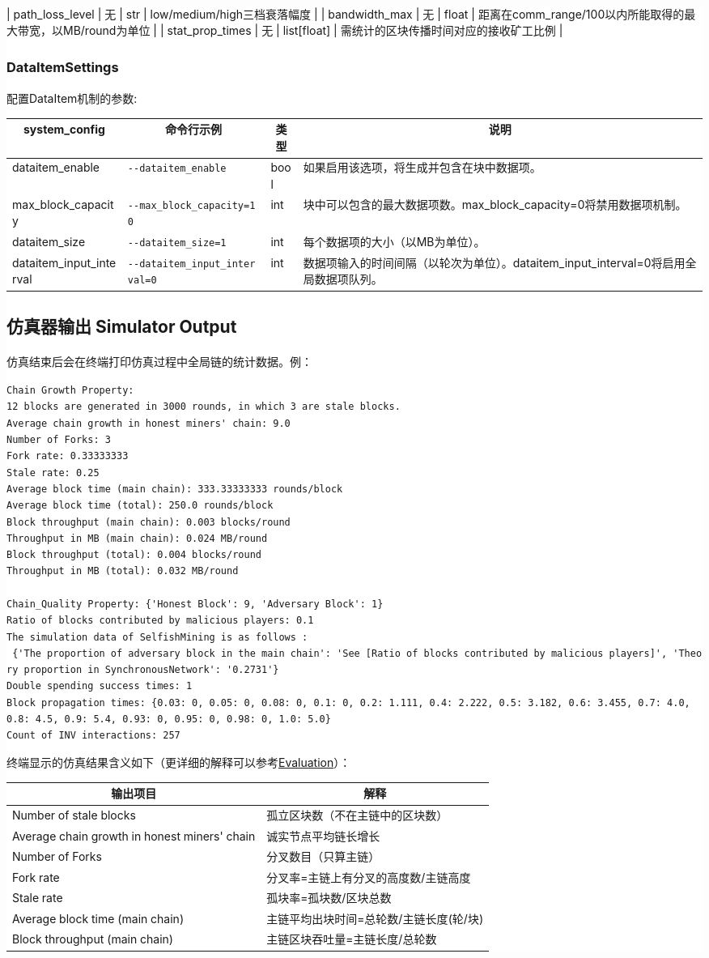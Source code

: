 | path_loss_level           | 无                   | str         | low/medium/high三档衰落幅度                                  |
| bandwidth_max             | 无                   | float       | 距离在comm_range/100以内所能取得的最大带宽，以MB/round为单位 |
| stat_prop_times           | 无                   | list[float] | 需统计的区块传播时间对应的接收矿工比例                       |

### DataItemSettings

配置DataItem机制的参数:

| system_config           | 命令行示例                    | 类型 | 说明                                                         |
| ----------------------- | ----------------------------- | ---- | ------------------------------------------------------------ |
| dataitem_enable         | `--dataitem_enable`           | bool | 如果启用该选项，将生成并包含在块中数据项。                          |
| max_block_capacity      | `--max_block_capacity=10`     | int  | 块中可以包含的最大数据项数。max_block_capacity=0将禁用数据项机制。   |
| dataitem_size           | `--dataitem_size=1`           | int  | 每个数据项的大小（以MB为单位）。                                  |
| dataitem_input_interval | `--dataitem_input_interval=0` | int  | 数据项输入的时间间隔（以轮次为单位）。dataitem_input_interval=0将启用全局数据项队列。 |


## 仿真器输出 Simulator Output

仿真结束后会在终端打印仿真过程中全局链的统计数据。例：
```
Chain Growth Property:
12 blocks are generated in 3000 rounds, in which 3 are stale blocks.
Average chain growth in honest miners' chain: 9.0
Number of Forks: 3
Fork rate: 0.33333333
Stale rate: 0.25
Average block time (main chain): 333.33333333 rounds/block
Average block time (total): 250.0 rounds/block
Block throughput (main chain): 0.003 blocks/round
Throughput in MB (main chain): 0.024 MB/round
Block throughput (total): 0.004 blocks/round
Throughput in MB (total): 0.032 MB/round

Chain_Quality Property: {'Honest Block': 9, 'Adversary Block': 1}
Ratio of blocks contributed by malicious players: 0.1
The simulation data of SelfishMining is as follows :
 {'The proportion of adversary block in the main chain': 'See [Ratio of blocks contributed by malicious players]', 'Theory proportion in SynchronousNetwork': '0.2731'}
Double spending success times: 1
Block propagation times: {0.03: 0, 0.05: 0, 0.08: 0, 0.1: 0, 0.2: 1.111, 0.4: 2.222, 0.5: 3.182, 0.6: 3.455, 0.7: 4.0, 0.8: 4.5, 0.9: 5.4, 0.93: 0, 0.95: 0, 0.98: 0, 1.0: 5.0}
Count of INV interactions: 257
```

终端显示的仿真结果含义如下（更详细的解释可以参考[Evaluation](#评估-Evaluation)）：

| 输出项目                                            | 解释                                                         |
| --------------------------------------------------- | ------------------------------------------------------------ |
| Number of stale blocks                              | 孤立区块数（不在主链中的区块数）                             |
| Average chain growth in honest miners' chain        | 诚实节点平均链长增长                                         |
| Number of Forks                                     | 分叉数目（只算主链）                                         |
| Fork rate                                           | 分叉率=主链上有分叉的高度数/主链高度                         |
| Stale rate                                          | 孤块率=孤块数/区块总数                                       |
| Average block time (main chain)                     | 主链平均出块时间=总轮数/主链长度(轮/块)                      |
| Block throughput (main chain)                       | 主链区块吞吐量=主链长度/总轮数                               |